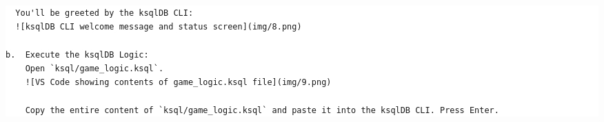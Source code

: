       You'll be greeted by the ksqlDB CLI:
      ![ksqlDB CLI welcome message and status screen](img/8.png)

    b.  Execute the ksqlDB Logic:
        Open `ksql/game_logic.ksql`.
        ![VS Code showing contents of game_logic.ksql file](img/9.png)

        Copy the entire content of `ksql/game_logic.ksql` and paste it into the ksqlDB CLI. Press Enter.